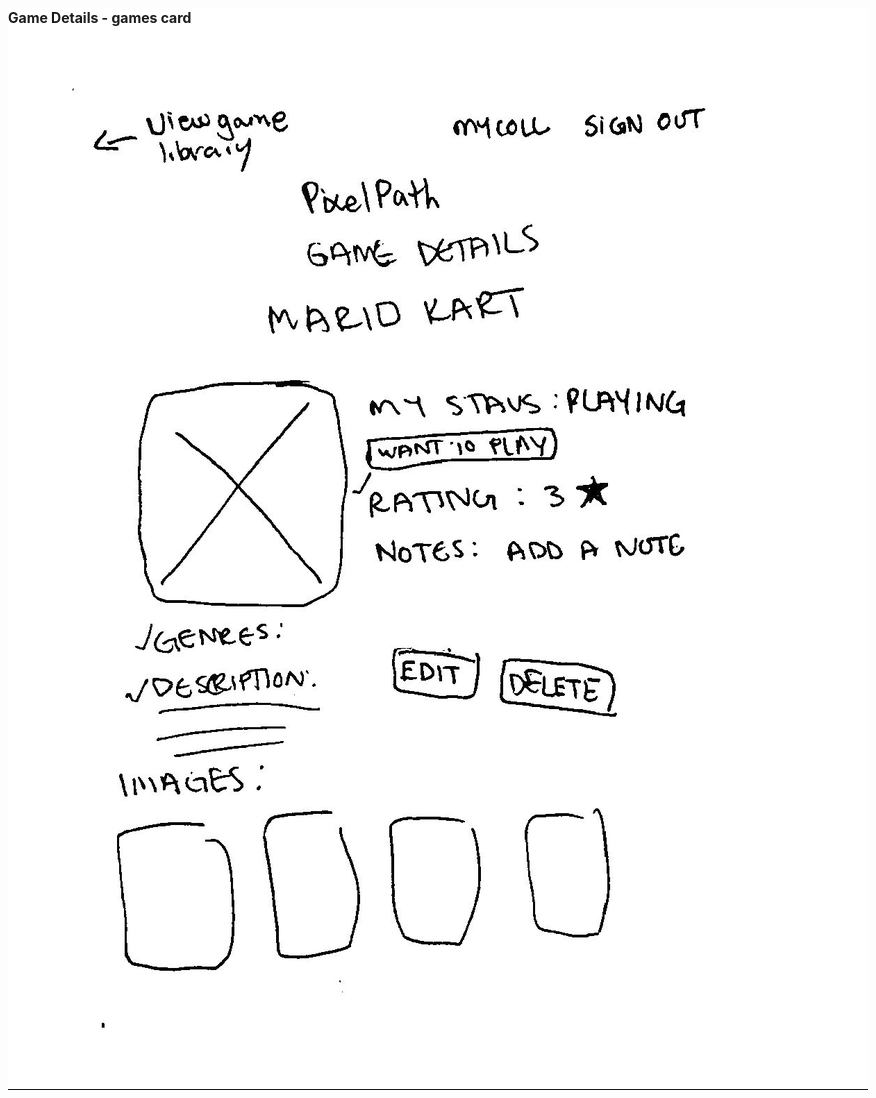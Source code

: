 #### Game Details - games card
![user-specific game details card](/public/mockups/gamedetails-games.png)

---